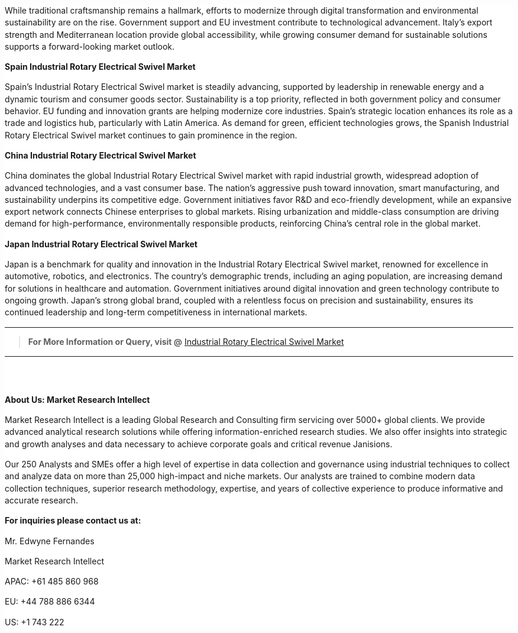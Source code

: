 While traditional craftsmanship remains a hallmark, efforts to modernize through digital transformation and environmental sustainability are on the rise. Government support and EU investment contribute to technological advancement. Italy&rsquo;s export strength and Mediterranean location provide global accessibility, while growing consumer demand for sustainable solutions supports a forward-looking market outlook.</p><p class="" data-start="4424" data-end="4975"><strong data-start="4424" data-end="4445">Spain Industrial Rotary Electrical Swivel Market</strong></p><p class="" data-start="4424" data-end="4975">Spain&rsquo;s Industrial Rotary Electrical Swivel market is steadily advancing, supported by leadership in renewable energy and a dynamic tourism and consumer goods sector. Sustainability is a top priority, reflected in both government policy and consumer behavior. EU funding and innovation grants are helping modernize core industries. Spain&rsquo;s strategic location enhances its role as a trade and logistics hub, particularly with Latin America. As demand for green, efficient technologies grows, the Spanish Industrial Rotary Electrical Swivel market continues to gain prominence in the region.</p><p class="" data-start="4977" data-end="5589"><strong data-start="4977" data-end="4998">China Industrial Rotary Electrical Swivel Market</strong></p><p class="" data-start="4977" data-end="5589">China dominates the global Industrial Rotary Electrical Swivel market with rapid industrial growth, widespread adoption of advanced technologies, and a vast consumer base. The nation&rsquo;s aggressive push toward innovation, smart manufacturing, and sustainability underpins its competitive edge. Government initiatives favor R&amp;D and eco-friendly development, while an expansive export network connects Chinese enterprises to global markets. Rising urbanization and middle-class consumption are driving demand for high-performance, environmentally responsible products, reinforcing China&rsquo;s central role in the global market.</p><p class="" data-start="5591" data-end="6162"><strong data-start="5591" data-end="5612">Japan Industrial Rotary Electrical Swivel Market</strong></p><p class="" data-start="5591" data-end="6162">Japan is a benchmark for quality and innovation in the Industrial Rotary Electrical Swivel market, renowned for excellence in automotive, robotics, and electronics. The country&rsquo;s demographic trends, including an aging population, are increasing demand for solutions in healthcare and automation. Government initiatives around digital innovation and green technology contribute to ongoing growth. Japan&rsquo;s strong global brand, coupled with a relentless focus on precision and sustainability, ensures its continued leadership and long-term competitiveness in international markets.</p><hr /><blockquote><p><span class="font-[700]"><strong>For More Information or Query, visit&nbsp;@</strong>&nbsp;</span><span class="font-[700]"><a href="https://www.marketresearchintellect.com/product/global-industrial-rotary-electrical-swivel-market-size-and-forecast/?utm_source=Linkedin&utm_medium=026" target="_blank" data-tracking-control-name="article-ssr-frontend-pulse_little-text-block" data-tracking-will-navigate="" data-test-link="">Industrial Rotary Electrical Swivel Market</a></span></p></blockquote><hr /><h3>&nbsp;</h3><p><strong><span class="font-[700]">About Us: Market Research Intellect</span></strong></p><p><span class="">Market Research Intellect is a leading Global Research and Consulting firm servicing over 5000+ global clients. We provide advanced analytical research solutions while offering information-enriched research studies.&nbsp;</span>We also offer insights into strategic and growth analyses and data necessary to achieve corporate goals and critical revenue Janisions.</p><p><span class="">Our 250 Analysts and SMEs offer a high level of expertise in data collection and governance using industrial techniques to collect and analyze data on more than 25,000 high-impact and niche markets. Our analysts are trained to combine modern data collection techniques, superior research methodology, expertise, and years of collective experience to produce informative and accurate research.</span></p><p><strong>For inquiries please contact us at:</strong></p><p>Mr. Edwyne Fernandes</p><p>Market Research Intellect</p><p>APAC: +61 485 860 968</p><p>EU: +44 788 886 6344</p><p>US: +1 743 222